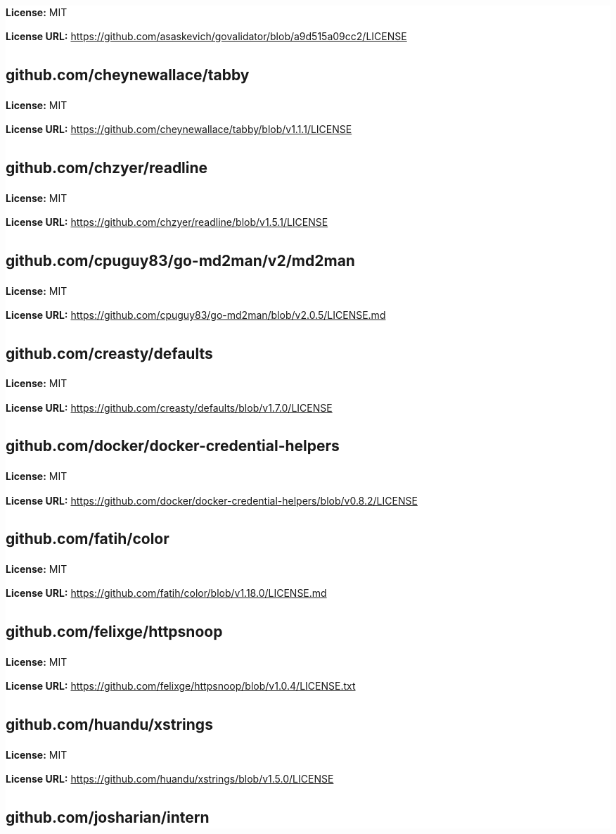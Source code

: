 **License:** MIT

**License URL:** <https://github.com/asaskevich/govalidator/blob/a9d515a09cc2/LICENSE>

## github.com/cheynewallace/tabby

**License:** MIT

**License URL:** <https://github.com/cheynewallace/tabby/blob/v1.1.1/LICENSE>

## github.com/chzyer/readline

**License:** MIT

**License URL:** <https://github.com/chzyer/readline/blob/v1.5.1/LICENSE>

## github.com/cpuguy83/go-md2man/v2/md2man

**License:** MIT

**License URL:** <https://github.com/cpuguy83/go-md2man/blob/v2.0.5/LICENSE.md>

## github.com/creasty/defaults

**License:** MIT

**License URL:** <https://github.com/creasty/defaults/blob/v1.7.0/LICENSE>

## github.com/docker/docker-credential-helpers

**License:** MIT

**License URL:** <https://github.com/docker/docker-credential-helpers/blob/v0.8.2/LICENSE>

## github.com/fatih/color

**License:** MIT

**License URL:** <https://github.com/fatih/color/blob/v1.18.0/LICENSE.md>

## github.com/felixge/httpsnoop

**License:** MIT

**License URL:** <https://github.com/felixge/httpsnoop/blob/v1.0.4/LICENSE.txt>

## github.com/huandu/xstrings

**License:** MIT

**License URL:** <https://github.com/huandu/xstrings/blob/v1.5.0/LICENSE>

## github.com/josharian/intern
